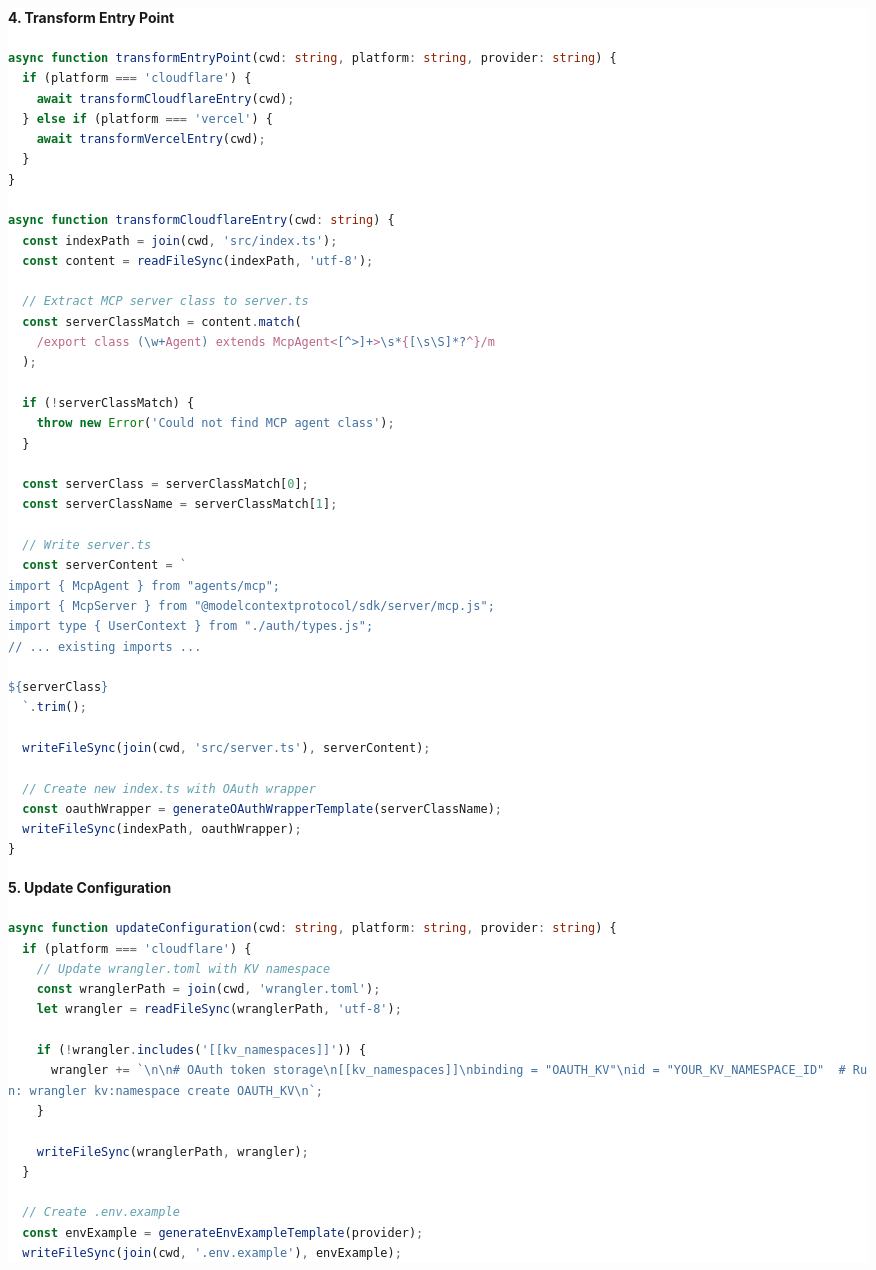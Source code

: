 #### 4. Transform Entry Point
```typescript
async function transformEntryPoint(cwd: string, platform: string, provider: string) {
  if (platform === 'cloudflare') {
    await transformCloudflareEntry(cwd);
  } else if (platform === 'vercel') {
    await transformVercelEntry(cwd);
  }
}

async function transformCloudflareEntry(cwd: string) {
  const indexPath = join(cwd, 'src/index.ts');
  const content = readFileSync(indexPath, 'utf-8');

  // Extract MCP server class to server.ts
  const serverClassMatch = content.match(
    /export class (\w+Agent) extends McpAgent<[^>]+>\s*{[\s\S]*?^}/m
  );

  if (!serverClassMatch) {
    throw new Error('Could not find MCP agent class');
  }

  const serverClass = serverClassMatch[0];
  const serverClassName = serverClassMatch[1];

  // Write server.ts
  const serverContent = `
import { McpAgent } from "agents/mcp";
import { McpServer } from "@modelcontextprotocol/sdk/server/mcp.js";
import type { UserContext } from "./auth/types.js";
// ... existing imports ...

${serverClass}
  `.trim();

  writeFileSync(join(cwd, 'src/server.ts'), serverContent);

  // Create new index.ts with OAuth wrapper
  const oauthWrapper = generateOAuthWrapperTemplate(serverClassName);
  writeFileSync(indexPath, oauthWrapper);
}
```

#### 5. Update Configuration
```typescript
async function updateConfiguration(cwd: string, platform: string, provider: string) {
  if (platform === 'cloudflare') {
    // Update wrangler.toml with KV namespace
    const wranglerPath = join(cwd, 'wrangler.toml');
    let wrangler = readFileSync(wranglerPath, 'utf-8');

    if (!wrangler.includes('[[kv_namespaces]]')) {
      wrangler += `\n\n# OAuth token storage\n[[kv_namespaces]]\nbinding = "OAUTH_KV"\nid = "YOUR_KV_NAMESPACE_ID"  # Run: wrangler kv:namespace create OAUTH_KV\n`;
    }

    writeFileSync(wranglerPath, wrangler);
  }

  // Create .env.example
  const envExample = generateEnvExampleTemplate(provider);
  writeFileSync(join(cwd, '.env.example'), envExample);

```